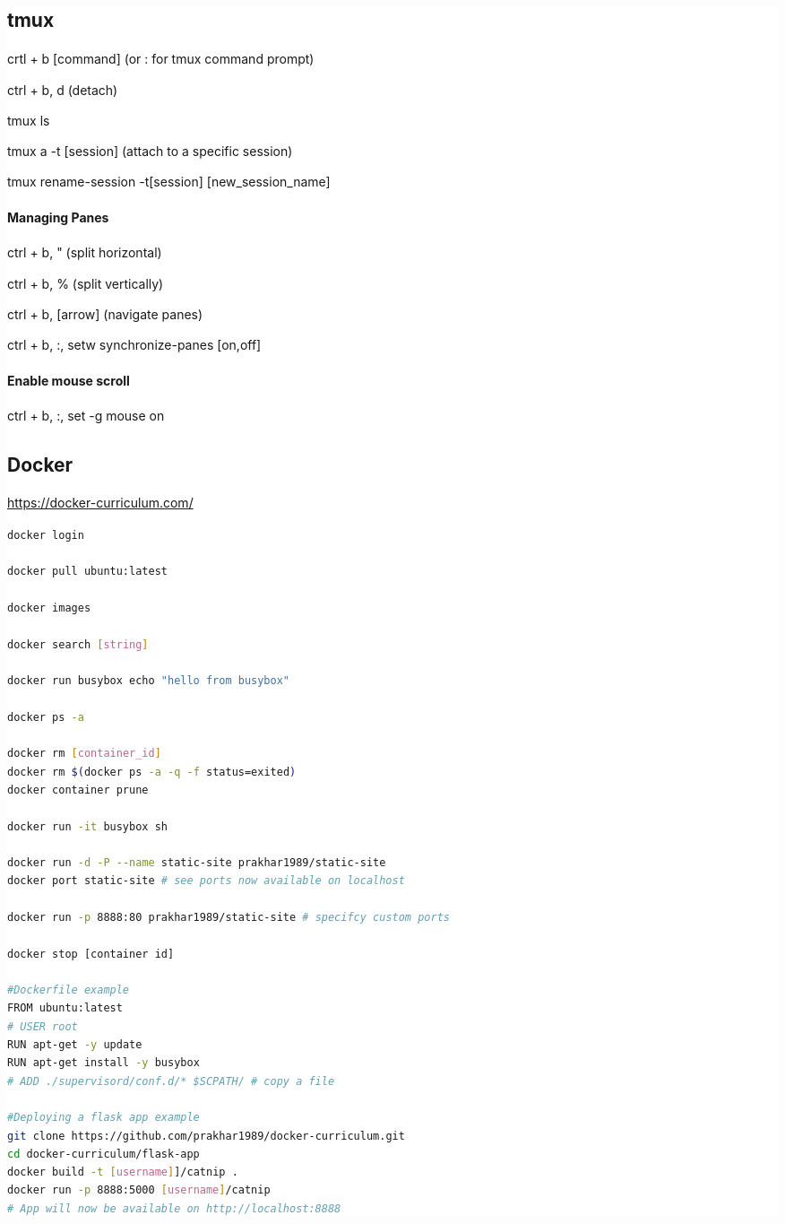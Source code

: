 ## tmux
crtl + b [command] (or : for tmux command prompt)

ctrl + b, d (detach)

tmux ls

tmux a -t [session] (attach to a specific session)

tmux rename-session -t[session] [new_session_name]

#### Managing Panes
ctrl + b, " (split horizontal)

ctrl + b, % (split vertically)

ctrl + b, [arrow] (navigate panes)

ctrl + b, :, setw synchronize-panes [on,off]

#### Enable mouse scroll
ctrl + b, :, set -g mouse on

## Docker
https://docker-curriculum.com/
```sh
docker login

docker pull ubuntu:latest

docker images

docker search [string]

docker run busybox echo "hello from busybox"

docker ps -a

docker rm [container_id]
docker rm $(docker ps -a -q -f status=exited)
docker container prune

docker run -it busybox sh

docker run -d -P --name static-site prakhar1989/static-site
docker port static-site # see ports now available on localhost

docker run -p 8888:80 prakhar1989/static-site # specifcy custom ports

docker stop [container id]

#Dockerfile example
FROM ubuntu:latest
# USER root
RUN apt-get -y update
RUN apt-get install -y busybox
# ADD ./supervisord/conf.d/* $SCPATH/ # copy a file

#Deploying a flask app example
git clone https://github.com/prakhar1989/docker-curriculum.git
cd docker-curriculum/flask-app
docker build -t [username]]/catnip .
docker run -p 8888:5000 [username]/catnip
# App will now be available on http://localhost:8888

```